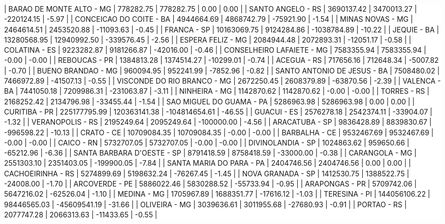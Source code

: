 | BARAO DE MONTE ALTO - MG | 778282.75 | 778282.75 | 0.00 | 0.00 |
| SANTO ANGELO - RS | 3690137.42 | 3470013.27 | -220124.15 | -5.97 |
| CONCEICAO DO COITE - BA | 4944664.69 | 4868742.79 | -75921.90 | -1.54 |
| MINAS NOVAS - MG | 2464614.51 | 2453520.88 | -11093.63 | -0.45 |
| FRANCA - SP | 10163069.75 | 9124284.86 | -1038784.89 | -10.22 |
| JEQUIE - BA | 13280568.95 | 12940992.50 | -339576.45 | -2.56 |
| ESPERA FELIZ - MG | 2084944.48 | 2072893.31 | -12051.17 | -0.58 |
| COLATINA - ES | 9223282.87 | 9181266.87 | -42016.00 | -0.46 |
| CONSELHEIRO LAFAIETE - MG | 7583355.94 | 7583355.94 | -0.00 | -0.00 |
| REBOUCAS - PR | 1384813.28 | 1374514.27 | -10299.01 | -0.74 |
| ACEGUA - RS | 717656.16 | 712648.34 | -5007.82 | -0.70 |
| BUENO BRANDAO - MG | 960094.95 | 952241.99 | -7852.96 | -0.82 |
| SANTO ANTONIO DE JESUS - BA | 7508480.02 | 7466972.89 | -41507.13 | -0.55 |
| VISCONDE DO RIO BRANCO - MG | 2672250.45 | 2608379.89 | -63870.56 | -2.39 |
| VALENCA - BA | 7441050.18 | 7209986.31 | -231063.87 | -3.11 |
| NINHEIRA - MG | 1142870.62 | 1142870.62 | -0.00 | -0.00 |
| TORRES - RS | 2168252.42 | 2134796.98 | -33455.44 | -1.54 |
| SAO MIGUEL DO GUAMA - PA | 5286963.98 | 5286963.98 | 0.00 | 0.00 |
| CURITIBA - PR | 225177795.99 | 120363141.38 | -104814654.61 | -46.55 |
| GUACUI - ES | 2576278.18 | 2542374.11 | -33904.07 | -1.32 |
| VERANOPOLIS - RS | 2195249.64 | 2095249.64 | -100000.00 | -4.56 |
| ARACATUBA - SP | 9836428.89 | 8839830.67 | -996598.22 | -10.13 |
| CRATO - CE | 10709084.35 | 10709084.35 | -0.00 | -0.00 |
| BARBALHA - CE | 9532467.69 | 9532467.69 | -0.00 | -0.00 |
| CAICO - RN | 5732707.05 | 5732707.05 | -0.00 | -0.00 |
| DIVINOLANDIA - SP | 1024863.62 | 959650.66 | -65212.96 | -6.36 |
| SANTA BARBARA D'OESTE - SP | 8791418.59 | 8758418.59 | -33000.00 | -0.38 |
| CARANGOLA - MG | 2551303.10 | 2351403.05 | -199900.05 | -7.84 |
| SANTA MARIA DO PARA - PA | 2404746.56 | 2404746.56 | 0.00 | 0.00 |
| CACHOEIRINHA - RS | 5274899.69 | 5198632.24 | -76267.45 | -1.45 |
| NOVA GRANADA - SP | 1412530.75 | 1388522.75 | -24008.00 | -1.70 |
| ARCOVERDE - PE | 5886022.46 | 5830288.52 | -55733.94 | -0.95 |
| ARAPONGAS - PR | 5709742.06 | 5647216.02 | -62526.04 | -1.10 |
| MEDINA - MG | 1705967.89 | 1688351.77 | -17616.12 | -1.03 |
| TERESINA - PI | 144056106.22 | 98446565.03 | -45609541.19 | -31.66 |
| OLIVEIRA - MG | 3039636.61 | 3011955.68 | -27680.93 | -0.91 |
| PORTAO - RS | 2077747.28 | 2066313.63 | -11433.65 | -0.55 |
